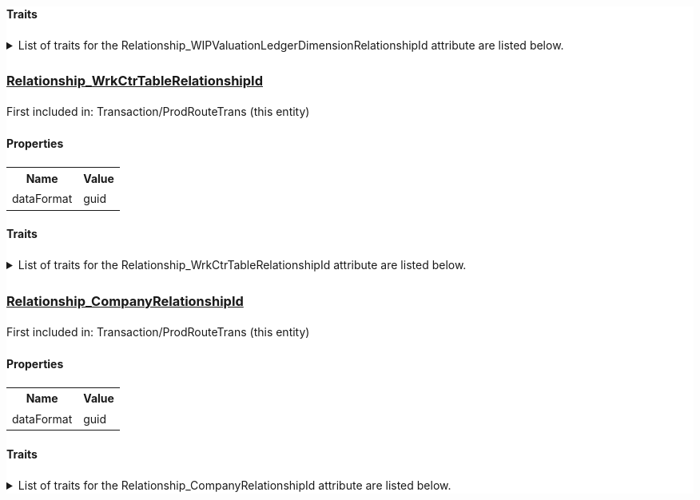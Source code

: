 #### Traits

<details><summary>List of traits for the Relationship_WIPValuationLedgerDimensionRelationshipId attribute are listed below.</summary></details>

### <a href=#Relationship_WrkCtrTableRelationshipId name="Relationship_WrkCtrTableRelationshipId">Relationship_WrkCtrTableRelationshipId</a>

First included in: Transaction/ProdRouteTrans (this entity)  

#### Properties

<table><tr><th>Name</th><th>Value</th></tr><tr><td>dataFormat</td><td>guid</td></tr></table>

#### Traits

<details><summary>List of traits for the Relationship_WrkCtrTableRelationshipId attribute are listed below.</summary></details>

### <a href=#Relationship_CompanyRelationshipId name="Relationship_CompanyRelationshipId">Relationship_CompanyRelationshipId</a>

First included in: Transaction/ProdRouteTrans (this entity)  

#### Properties

<table><tr><th>Name</th><th>Value</th></tr><tr><td>dataFormat</td><td>guid</td></tr></table>

#### Traits

<details><summary>List of traits for the Relationship_CompanyRelationshipId attribute are listed below.</summary></details>
